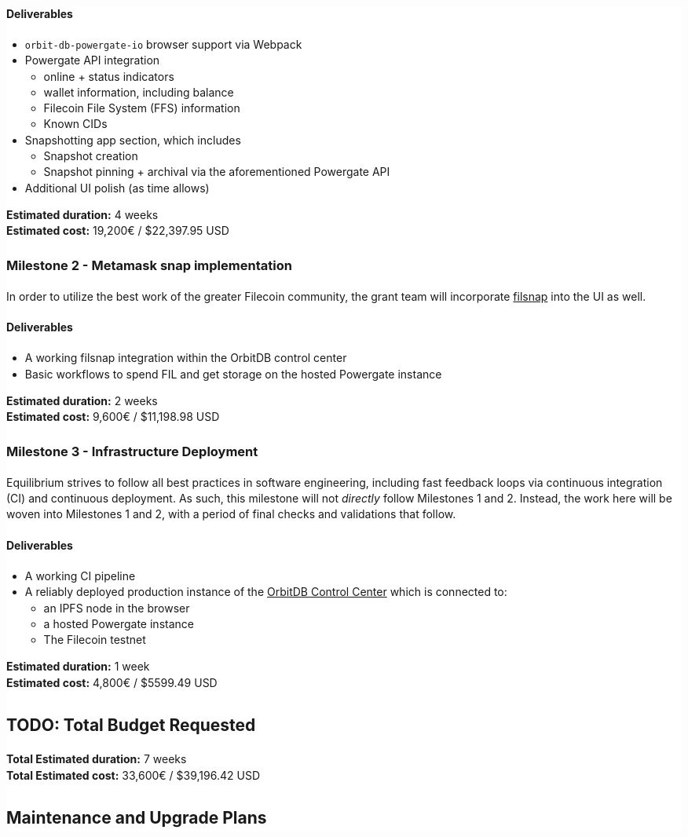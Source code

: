 #### Deliverables

- `orbit-db-powergate-io` browser support via Webpack
- Powergate API integration
    - online + status indicators
    - wallet information, including balance
    - Filecoin File System (FFS) information
    - Known CIDs
- Snapshotting app section, which includes
    - Snapshot creation
    - Snapshot pinning + archival via the aforementioned Powergate API
- Additional UI polish (as time allows)

**Estimated duration:** 4 weeks<br />
**Estimated cost:** 19,200€ / $22,397.95 USD

### Milestone 2 - Metamask snap implementation

In order to utilize the best work of the greater Filecoin community, the grant team will
incorporate [filsnap](https://github.com/NodeFactoryIo/filsnap) into the UI as well.

#### Deliverables

- A working filsnap integration within the OrbitDB control center
- Basic workflows to spend FIL and get storage on the hosted Powergate instance

**Estimated duration:** 2 weeks<br />
**Estimated cost:** 9,600€ / $11,198.98 USD

### Milestone 3 - Infrastructure Deployment

Equilibrium strives to follow all best practices in software engineering, including
fast feedback loops via continuous integration (CI) and continuous deployment. As such, this
milestone will not _directly_ follow Milestones 1 and 2. Instead, the work here will be woven
into Milestones 1 and 2, with a period of final checks and validations that follow.

#### Deliverables

- A working CI pipeline
- A reliably deployed production instance of the
[OrbitDB Control Center](https://github.com/orbitdb/orbit-db-control-center) which is connected to:
    - an IPFS node in the browser
    - a hosted Powergate instance
    - The Filecoin testnet

**Estimated duration:** 1 week<br />
**Estimated cost:** 4,800€ / $5599.49 USD

## TODO: Total Budget Requested

**Total Estimated duration:** 7 weeks<br />
**Total Estimated cost:** 33,600€ / $39,196.42 USD

## Maintenance and Upgrade Plans
